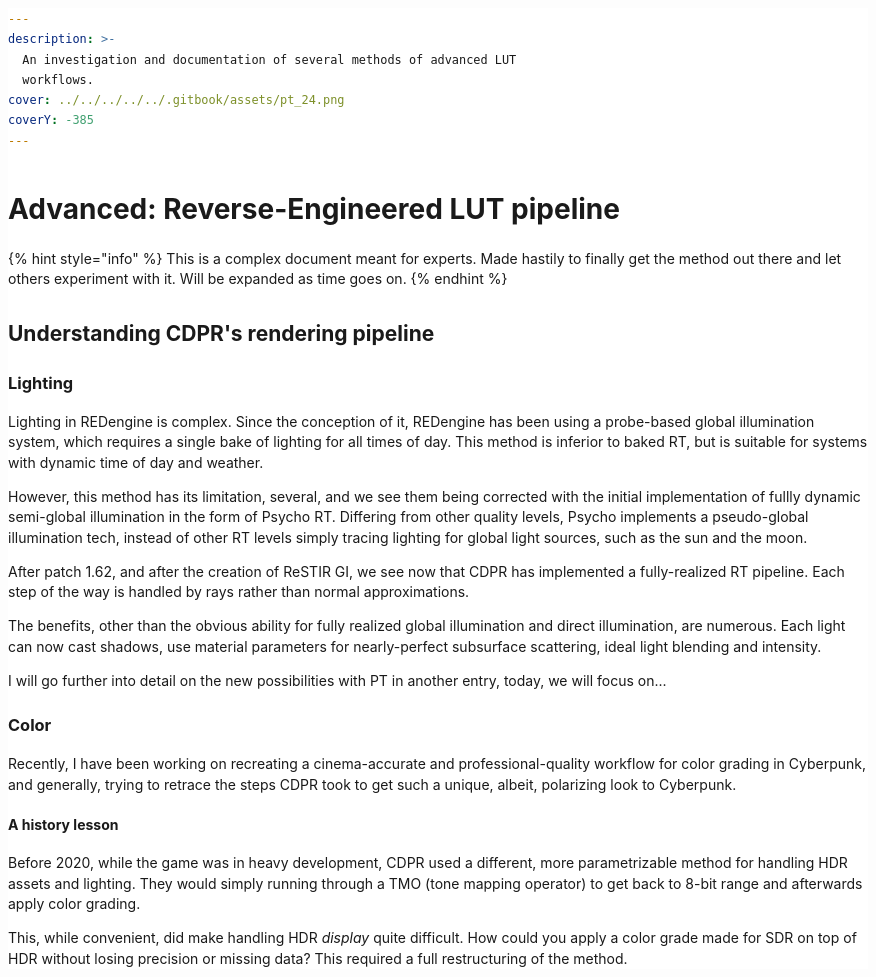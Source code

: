 ```yaml
---
description: >-
  An investigation and documentation of several methods of advanced LUT
  workflows.
cover: ../../../../../.gitbook/assets/pt_24.png
coverY: -385
---
```


# Advanced: Reverse-Engineered LUT pipeline

{% hint style="info" %}
This is a complex document meant for experts. Made hastily to finally get the method out there and let others experiment with it. Will be expanded as time goes on.
{% endhint %}

## Understanding CDPR's rendering pipeline

### Lighting

Lighting in REDengine is complex. Since the conception of it, REDengine has been using a probe-based global illumination system, which requires a single bake of lighting for all times of day. This method is inferior to baked RT, but is suitable for systems with dynamic time of day and weather.

However, this method has its limitation, several, and we see them being corrected with the initial implementation of fullly dynamic semi-global illumination in the form of Psycho RT. Differing from other quality levels, Psycho implements a pseudo-global illumination tech, instead of other RT levels simply tracing lighting for global light sources, such as the sun and the moon.

After patch 1.62, and after the creation of ReSTIR GI, we see now that CDPR has implemented a fully-realized RT pipeline. Each step of the way is handled by rays rather than normal approximations.

The benefits, other than the obvious ability for fully realized global illumination and direct illumination, are numerous. Each light can now cast shadows, use material parameters for nearly-perfect subsurface scattering, ideal light blending and intensity.

I will go further into detail on the new possibilities with PT in another entry, today, we will focus on...

### Color

Recently, I have been working on recreating a cinema-accurate and professional-quality workflow for color grading in Cyberpunk, and generally, trying to retrace the steps CDPR took to get such a unique, albeit, polarizing look to Cyberpunk.

#### A history lesson

Before 2020, while the game was in heavy development, CDPR used a different, more parametrizable method for handling HDR assets and lighting. They would simply running through a TMO (tone mapping operator) to get back to 8-bit range and afterwards apply color grading.

This, while convenient, did make handling HDR _display_ quite difficult. How could you apply a color grade made for SDR on top of HDR without losing precision or missing data? This required a full restructuring of the method.
